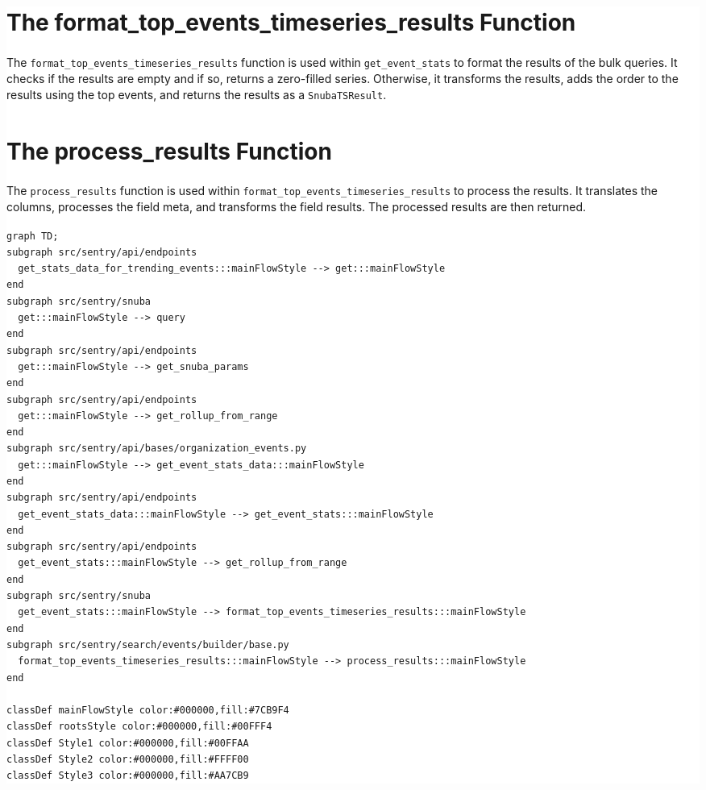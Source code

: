 # The format_top_events_timeseries_results Function

The `format_top_events_timeseries_results` function is used within `get_event_stats` to format the results of the bulk queries. It checks if the results are empty and if so, returns a zero-filled series. Otherwise, it transforms the results, adds the order to the results using the top events, and returns the results as a `SnubaTSResult`.

# The process_results Function

The `process_results` function is used within `format_top_events_timeseries_results` to process the results. It translates the columns, processes the field meta, and transforms the field results. The processed results are then returned.

```mermaid
graph TD;
subgraph src/sentry/api/endpoints
  get_stats_data_for_trending_events:::mainFlowStyle --> get:::mainFlowStyle
end
subgraph src/sentry/snuba
  get:::mainFlowStyle --> query
end
subgraph src/sentry/api/endpoints
  get:::mainFlowStyle --> get_snuba_params
end
subgraph src/sentry/api/endpoints
  get:::mainFlowStyle --> get_rollup_from_range
end
subgraph src/sentry/api/bases/organization_events.py
  get:::mainFlowStyle --> get_event_stats_data:::mainFlowStyle
end
subgraph src/sentry/api/endpoints
  get_event_stats_data:::mainFlowStyle --> get_event_stats:::mainFlowStyle
end
subgraph src/sentry/api/endpoints
  get_event_stats:::mainFlowStyle --> get_rollup_from_range
end
subgraph src/sentry/snuba
  get_event_stats:::mainFlowStyle --> format_top_events_timeseries_results:::mainFlowStyle
end
subgraph src/sentry/search/events/builder/base.py
  format_top_events_timeseries_results:::mainFlowStyle --> process_results:::mainFlowStyle
end

classDef mainFlowStyle color:#000000,fill:#7CB9F4
classDef rootsStyle color:#000000,fill:#00FFF4
classDef Style1 color:#000000,fill:#00FFAA
classDef Style2 color:#000000,fill:#FFFF00
classDef Style3 color:#000000,fill:#AA7CB9
```
